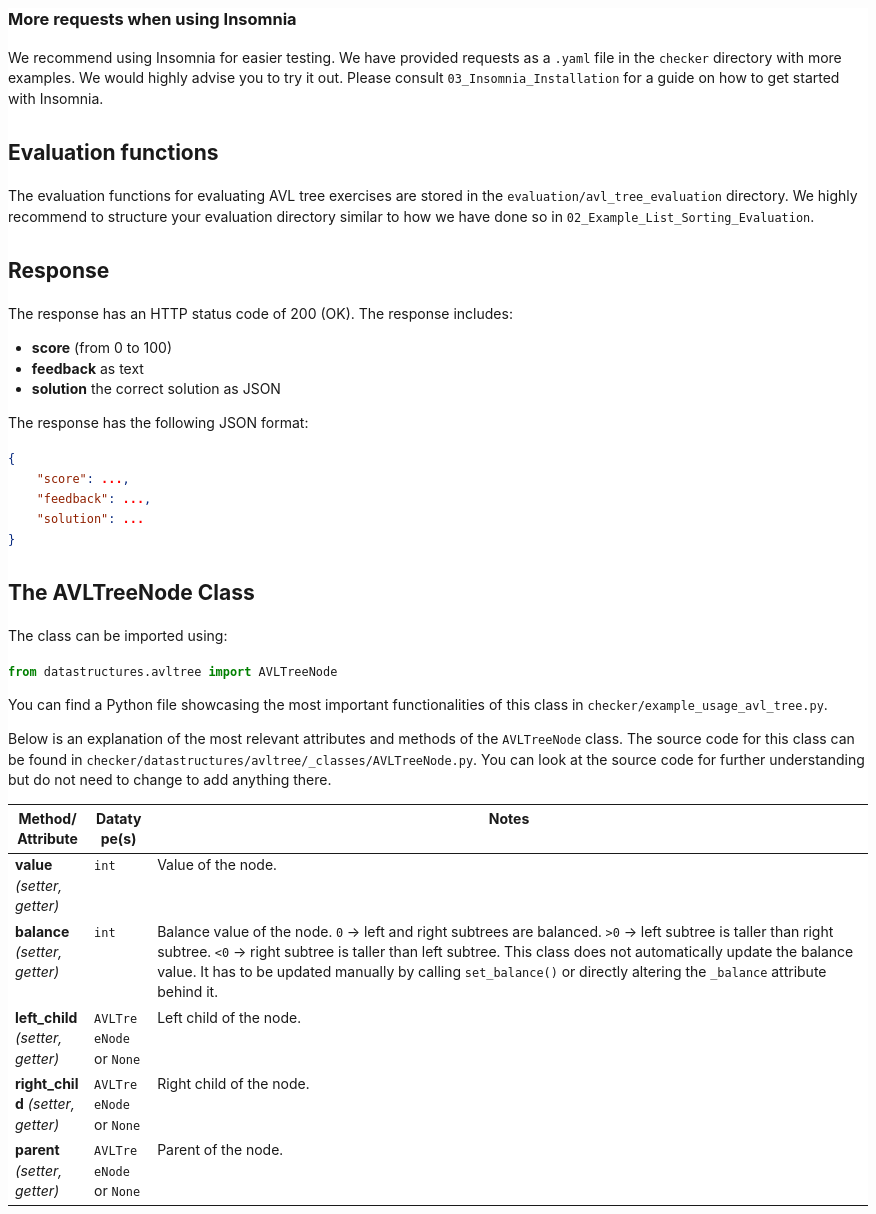 ### More requests when using Insomnia

We recommend using Insomnia for easier testing. We have provided requests as a `.yaml` file in the `checker` directory with more examples. We would highly advise you to try it out. Please consult `03_Insomnia_Installation` for a guide on how to get started with Insomnia.

## Evaluation functions

The evaluation functions for evaluating AVL tree exercises are stored in the `evaluation/avl_tree_evaluation` directory. We highly recommend to structure your evaluation directory similar to how we have done so in `02_Example_List_Sorting_Evaluation`.

## Response

The response has an HTTP status code of 200 (OK). The response includes:

- **score** (from 0 to 100)
- **feedback** as text
- **solution** the correct solution as JSON

The response has the following JSON format:

```json
{
    "score": ...,
    "feedback": ...,
    "solution": ...
}
```

## The AVLTreeNode Class

The class can be imported using:

```python
from datastructures.avltree import AVLTreeNode
```

You can find a Python file showcasing the most important functionalities of this class in `checker/example_usage_avl_tree.py`.

Below is an explanation of the most relevant attributes and methods of the `AVLTreeNode` class. The source code for this class can be found in `checker/datastructures/avltree/_classes/AVLTreeNode.py`. You can look at the source code for further understanding but do not need to change to add anything there.

Method/Attribute                       | Datatype(s)                                       | Notes
-------------------------------------- | ------------------------------------------------- | -------------------------------------------------------------------------------------------------------------------------------------------------------------------------------------------------------------------------------------------------------------------------------------------------------------------------------------------------------------------------------------------------------------------------------------------------------------------------------------------------------------
**value** _(setter, getter)_           | `int`                                             | Value of the node.
**balance** _(setter, getter)_         | `int`                                             | Balance value of the node. `0` → left and right subtrees are balanced. `>0` → left subtree is taller than right subtree. `<0` → right subtree is taller than left subtree. This class does not automatically update the balance value. It has to be updated manually by calling `set_balance()` or directly altering the `_balance` attribute behind it.
**left_child** _(setter, getter)_      | `AVLTreeNode` or `None`                           | Left child of the node.
**right_child** _(setter, getter)_     | `AVLTreeNode` or `None`                           | Right child of the node.
**parent** _(setter, getter)_          | `AVLTreeNode` or `None`                           | Parent of the node.